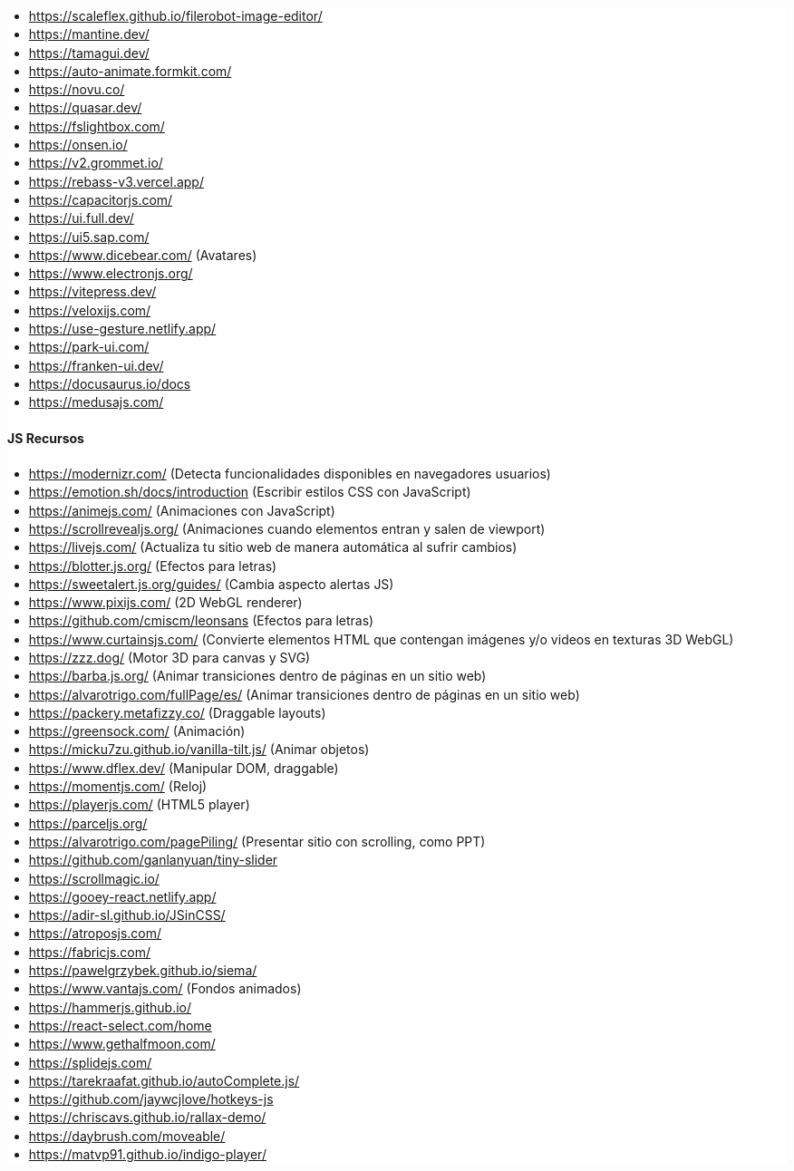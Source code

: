 - <https://scaleflex.github.io/filerobot-image-editor/>
- <https://mantine.dev/>
- <https://tamagui.dev/>
- <https://auto-animate.formkit.com/>
- <https://novu.co/>
- <https://quasar.dev/>
- <https://fslightbox.com/>
- <https://onsen.io/>
- <https://v2.grommet.io/>
- <https://rebass-v3.vercel.app/>
- <https://capacitorjs.com/>
- <https://ui.full.dev/>
- <https://ui5.sap.com/>
- <https://www.dicebear.com/> (Avatares)
- <https://www.electronjs.org/>
- <https://vitepress.dev/>
- <https://veloxijs.com/>
- <https://use-gesture.netlify.app/>
- <https://park-ui.com/>
- <https://franken-ui.dev/>
- <https://docusaurus.io/docs>
- <https://medusajs.com/>

#### JS Recursos

- <https://modernizr.com/> (Detecta funcionalidades disponibles en navegadores usuarios)
- <https://emotion.sh/docs/introduction> (Escribir estilos CSS con JavaScript)
- <https://animejs.com/> (Animaciones con JavaScript)
- <https://scrollrevealjs.org/> (Animaciones cuando elementos entran y salen de viewport)
- <https://livejs.com/> (Actualiza tu sitio web de manera automática al sufrir cambios)
- <https://blotter.js.org/> (Efectos para letras)
- <https://sweetalert.js.org/guides/> (Cambia aspecto alertas JS)
- <https://www.pixijs.com/> (2D WebGL renderer)
- <https://github.com/cmiscm/leonsans> (Efectos para letras)
- <https://www.curtainsjs.com/> (Convierte elementos HTML que contengan imágenes y/o videos en texturas 3D WebGL)
- <https://zzz.dog/> (Motor 3D para canvas y SVG)
- <https://barba.js.org/> (Animar transiciones dentro de páginas en un sitio web)
- <https://alvarotrigo.com/fullPage/es/> (Animar transiciones dentro de páginas en un sitio web)
- <https://packery.metafizzy.co/> (Draggable layouts)
- <https://greensock.com/> (Animación)
- <https://micku7zu.github.io/vanilla-tilt.js/> (Animar objetos)
- <https://www.dflex.dev/> (Manipular DOM, draggable)
- <https://momentjs.com/> (Reloj)
- <https://playerjs.com/> (HTML5 player)
- <https://parceljs.org/>
- <https://alvarotrigo.com/pagePiling/> (Presentar sitio con scrolling, como PPT)
- <https://github.com/ganlanyuan/tiny-slider>
- <https://scrollmagic.io/>
- <https://gooey-react.netlify.app/>
- <https://adir-sl.github.io/JSinCSS/>
- <https://atroposjs.com/>
- <https://fabricjs.com/>
- <https://pawelgrzybek.github.io/siema/>
- <https://www.vantajs.com/> (Fondos animados)
- <https://hammerjs.github.io/>
- <https://react-select.com/home>
- <https://www.gethalfmoon.com/>
- <https://splidejs.com/>
- <https://tarekraafat.github.io/autoComplete.js/>
- <https://github.com/jaywcjlove/hotkeys-js>
- <https://chriscavs.github.io/rallax-demo/>
- <https://daybrush.com/moveable/>
- <https://matvp91.github.io/indigo-player/>